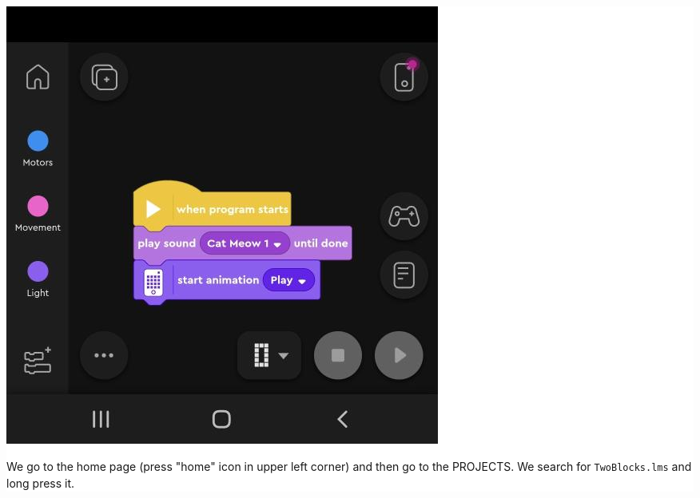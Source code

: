 ![m2w-mob-ide](images/m2w-mob-ide.jpg)

We go to the home page (press "home" icon in upper left corner) and then go to the PROJECTS.
We search for `TwoBlocks.lms` and long press it.
